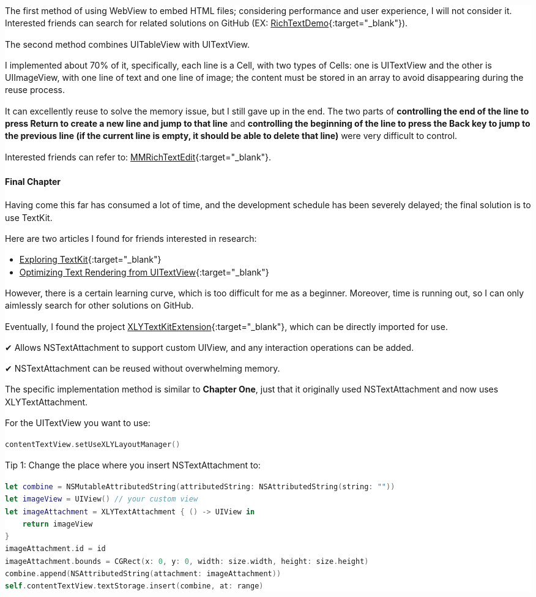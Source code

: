 
The first method of using WebView to embed HTML files; considering performance and user experience, I will not consider it. Interested friends can search for related solutions on GitHub (EX: [RichTextDemo](https://github.com/xiaosheng0601/RichTextDemo){:target="_blank"}).

The second method combines UITableView with UITextView.

I implemented about 70% of it, specifically, each line is a Cell, with two types of Cells: one is UITextView and the other is UIImageView, with one line of text and one line of image; the content must be stored in an array to avoid disappearing during the reuse process.

It can excellently reuse to solve the memory issue, but I still gave up in the end. The two parts of **controlling the end of the line to press Return to create a new line and jump to that line** and **controlling the beginning of the line to press the Back key to jump to the previous line (if the current line is empty, it should be able to delete that line)** were very difficult to control.

Interested friends can refer to: [MMRichTextEdit](https://gitee.com/dhar/MMRichTextEdit){:target="_blank"}.
#### Final Chapter

Having come this far has consumed a lot of time, and the development schedule has been severely delayed; the final solution is to use TextKit.

Here are two articles I found for friends interested in research:
- [Exploring TextKit](https://www.jianshu.com/p/3f445d7f44d6){:target="_blank"}
- [Optimizing Text Rendering from UITextView](http://djs66256.github.io/2016/06/23/2016-06-23-cong-uitextviewkan-wen-zi-hui-zhi-you-hua/){:target="_blank"}


However, there is a certain learning curve, which is too difficult for me as a beginner. Moreover, time is running out, so I can only aimlessly search for other solutions on GitHub.

Eventually, I found the project [XLYTextKitExtension](https://github.com/kaizeiyimi/XLYTextKitExtension){:target="_blank"}, which can be directly imported for use.

✔ Allows NSTextAttachment to support custom UIView, and any interaction operations can be added.

✔ NSTextAttachment can be reused without overwhelming memory.

The specific implementation method is similar to **Chapter One**, just that it originally used NSTextAttachment and now uses XLYTextAttachment.

For the UITextView you want to use:
```swift
contentTextView.setUseXLYLayoutManager()
```

Tip 1: Change the place where you insert NSTextAttachment to:
```swift
let combine = NSMutableAttributedString(attributedString: NSAttributedString(string: ""))
let imageView = UIView() // your custom view
let imageAttachment = XLYTextAttachment { () -> UIView in
    return imageView
}
imageAttachment.id = id
imageAttachment.bounds = CGRect(x: 0, y: 0, width: size.width, height: size.height)
combine.append(NSAttributedString(attachment: imageAttachment))
self.contentTextView.textStorage.insert(combine, at: range)
```
